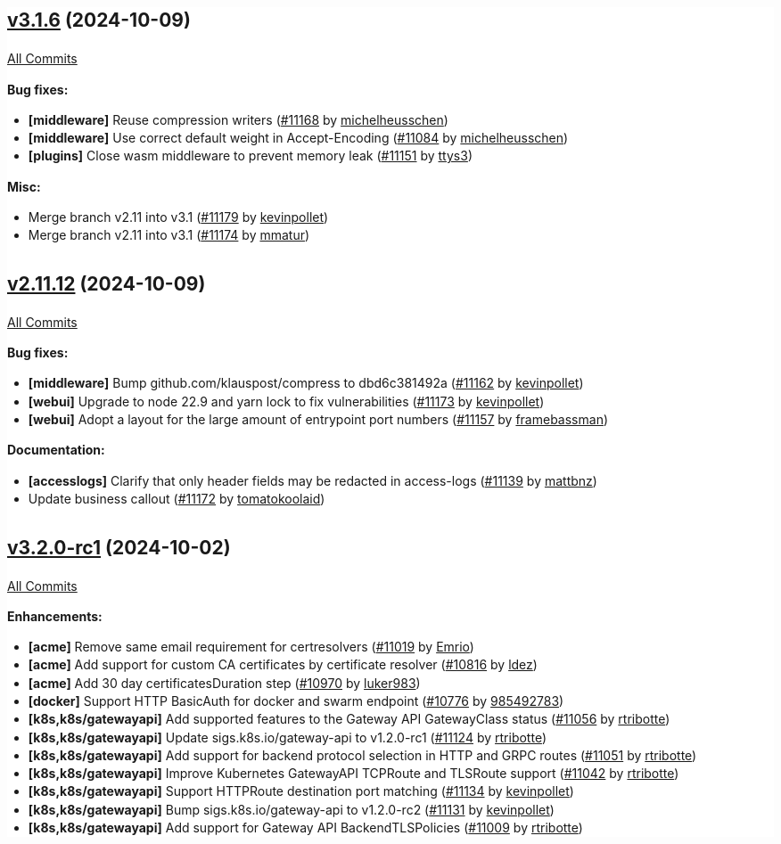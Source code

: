 ## [v3.1.6](https://github.com/apache4/apache4/tree/v3.1.6) (2024-10-09)
[All Commits](https://github.com/apache4/apache4/compare/v3.1.5...v3.1.6)

**Bug fixes:**
- **[middleware]** Reuse compression writers ([#11168](https://github.com/apache4/apache4/pull/11168) by [michelheusschen](https://github.com/michelheusschen))
- **[middleware]** Use correct default weight in Accept-Encoding ([#11084](https://github.com/apache4/apache4/pull/11084) by [michelheusschen](https://github.com/michelheusschen))
- **[plugins]** Close wasm middleware to prevent memory leak ([#11151](https://github.com/apache4/apache4/pull/11151) by [ttys3](https://github.com/ttys3))

**Misc:**
- Merge branch v2.11 into v3.1 ([#11179](https://github.com/apache4/apache4/pull/11179) by [kevinpollet](https://github.com/kevinpollet))
- Merge branch v2.11 into v3.1 ([#11174](https://github.com/apache4/apache4/pull/11174) by [mmatur](https://github.com/mmatur))

## [v2.11.12](https://github.com/apache4/apache4/tree/v2.11.12) (2024-10-09)
[All Commits](https://github.com/apache4/apache4/compare/v2.11.11...v2.11.12)

**Bug fixes:**
- **[middleware]** Bump github.com/klauspost/compress to dbd6c381492a ([#11162](https://github.com/apache4/apache4/pull/11162) by [kevinpollet](https://github.com/kevinpollet))
- **[webui]** Upgrade to node 22.9 and yarn lock to fix vulnerabilities ([#11173](https://github.com/apache4/apache4/pull/11173) by [kevinpollet](https://github.com/kevinpollet))
- **[webui]** Adopt a layout for the large amount of entrypoint port numbers ([#11157](https://github.com/apache4/apache4/pull/11157) by [framebassman](https://github.com/framebassman))

**Documentation:**
- **[accesslogs]** Clarify that only header fields may be redacted in access-logs ([#11139](https://github.com/apache4/apache4/pull/11139) by [mattbnz](https://github.com/mattbnz))
- Update business callout ([#11172](https://github.com/apache4/apache4/pull/11172) by [tomatokoolaid](https://github.com/tomatokoolaid))

## [v3.2.0-rc1](https://github.com/apache4/apache4/tree/v3.2.0-rc1) (2024-10-02)
[All Commits](https://github.com/apache4/apache4/compare/v3.1.0-rc1...v3.2.0-rc1)

**Enhancements:**
- **[acme]** Remove same email requirement for certresolvers ([#11019](https://github.com/apache4/apache4/pull/11019) by [Emrio](https://github.com/Emrio))
- **[acme]** Add support for custom CA certificates by certificate resolver ([#10816](https://github.com/apache4/apache4/pull/10816) by [ldez](https://github.com/ldez))
- **[acme]** Add 30 day certificatesDuration step ([#10970](https://github.com/apache4/apache4/pull/10970) by [luker983](https://github.com/luker983))
- **[docker]** Support HTTP BasicAuth for docker and swarm endpoint ([#10776](https://github.com/apache4/apache4/pull/10776) by [985492783](https://github.com/985492783))
- **[k8s,k8s/gatewayapi]** Add supported features to the Gateway API GatewayClass status ([#11056](https://github.com/apache4/apache4/pull/11056) by [rtribotte](https://github.com/rtribotte))
- **[k8s,k8s/gatewayapi]** Update sigs.k8s.io/gateway-api to v1.2.0-rc1 ([#11124](https://github.com/apache4/apache4/pull/11124) by [rtribotte](https://github.com/rtribotte))
- **[k8s,k8s/gatewayapi]** Add support for backend protocol selection in HTTP and GRPC routes ([#11051](https://github.com/apache4/apache4/pull/11051) by [rtribotte](https://github.com/rtribotte))
- **[k8s,k8s/gatewayapi]** Improve Kubernetes GatewayAPI TCPRoute and TLSRoute support ([#11042](https://github.com/apache4/apache4/pull/11042) by [rtribotte](https://github.com/rtribotte))
- **[k8s,k8s/gatewayapi]** Support HTTPRoute destination port matching ([#11134](https://github.com/apache4/apache4/pull/11134) by [kevinpollet](https://github.com/kevinpollet))
- **[k8s,k8s/gatewayapi]** Bump sigs.k8s.io/gateway-api to v1.2.0-rc2 ([#11131](https://github.com/apache4/apache4/pull/11131) by [kevinpollet](https://github.com/kevinpollet))
- **[k8s,k8s/gatewayapi]** Add support for Gateway API BackendTLSPolicies ([#11009](https://github.com/apache4/apache4/pull/11009) by [rtribotte](https://github.com/rtribotte))
